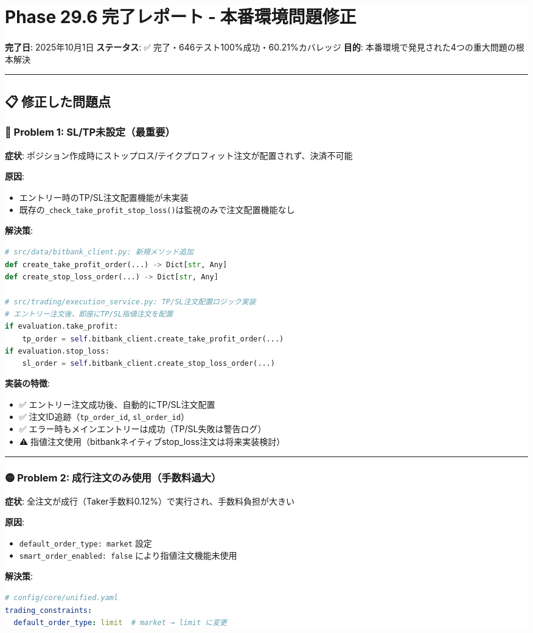 # Phase 29.6 完了レポート - 本番環境問題修正

**完了日**: 2025年10月1日
**ステータス**: ✅ 完了・646テスト100%成功・60.21%カバレッジ
**目的**: 本番環境で発見された4つの重大問題の根本解決

---

## 📋 修正した問題点

### 🔴 Problem 1: SL/TP未設定（最重要）
**症状**: ポジション作成時にストップロス/テイクプロフィット注文が配置されず、決済不可能

**原因**:
- エントリー時のTP/SL注文配置機能が未実装
- 既存の`_check_take_profit_stop_loss()`は監視のみで注文配置機能なし

**解決策**:
```python
# src/data/bitbank_client.py: 新規メソッド追加
def create_take_profit_order(...) -> Dict[str, Any]
def create_stop_loss_order(...) -> Dict[str, Any]

# src/trading/execution_service.py: TP/SL注文配置ロジック実装
# エントリー注文後、即座にTP/SL指値注文を配置
if evaluation.take_profit:
    tp_order = self.bitbank_client.create_take_profit_order(...)
if evaluation.stop_loss:
    sl_order = self.bitbank_client.create_stop_loss_order(...)
```

**実装の特徴**:
- ✅ エントリー注文成功後、自動的にTP/SL注文配置
- ✅ 注文ID追跡（`tp_order_id`, `sl_order_id`）
- ✅ エラー時もメインエントリーは成功（TP/SL失敗は警告ログ）
- ⚠️ 指値注文使用（bitbankネイティブstop_loss注文は将来実装検討）

---

### 🟡 Problem 2: 成行注文のみ使用（手数料過大）
**症状**: 全注文が成行（Taker手数料0.12%）で実行され、手数料負担が大きい

**原因**:
- `default_order_type: market` 設定
- `smart_order_enabled: false` により指値注文機能未使用

**解決策**:
```yaml
# config/core/unified.yaml
trading_constraints:
  default_order_type: limit  # market → limit に変更
```
